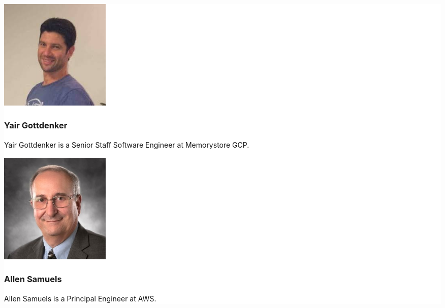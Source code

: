 <img src="images/yair.jpg" width="200" height="200" />


   </td>
   <td>

### Yair Gottdenker

Yair Gottdenker is a Senior Staff Software Engineer at Memorystore GCP. 
   </td>
  </tr>
  <tr>
   <td>

<img src="images/allen.png" width="200" height="200" />

   </td>
   <td>
     
### Allen Samuels 
 
Allen Samuels is a Principal Engineer at AWS.
   </td>
  </tr>
</table>
